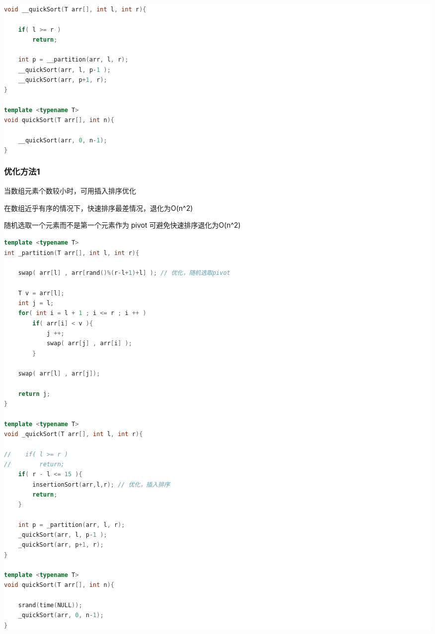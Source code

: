 ```c++
void __quickSort(T arr[], int l, int r){

    if( l >= r )
        return;

    int p = __partition(arr, l, r);
    __quickSort(arr, l, p-1 );
    __quickSort(arr, p+1, r);
}

template <typename T>
void quickSort(T arr[], int n){

    __quickSort(arr, 0, n-1);
}
```

### 优化方法1

当数组元素个数较小时，可用插入排序优化

在数组近乎有序的情况下，快速排序最差情况，退化为O(n^2)

随机选取一个元素而不是第一个元素作为 pivot 可避免快速排序退化为O(n^2)

```c++
template <typename T>
int _partition(T arr[], int l, int r){

    swap( arr[l] , arr[rand()%(r-l+1)+l] ); // 优化，随机选取pivot

    T v = arr[l];
    int j = l;
    for( int i = l + 1 ; i <= r ; i ++ )
        if( arr[i] < v ){
            j ++;
            swap( arr[j] , arr[i] );
        }

    swap( arr[l] , arr[j]);

    return j;
}

template <typename T>
void _quickSort(T arr[], int l, int r){

//    if( l >= r )
//        return;
    if( r - l <= 15 ){
        insertionSort(arr,l,r); // 优化，插入排序
        return;
    }

    int p = _partition(arr, l, r);
    _quickSort(arr, l, p-1 );
    _quickSort(arr, p+1, r);
}

template <typename T>
void quickSort(T arr[], int n){

    srand(time(NULL));
    _quickSort(arr, 0, n-1);
}
```